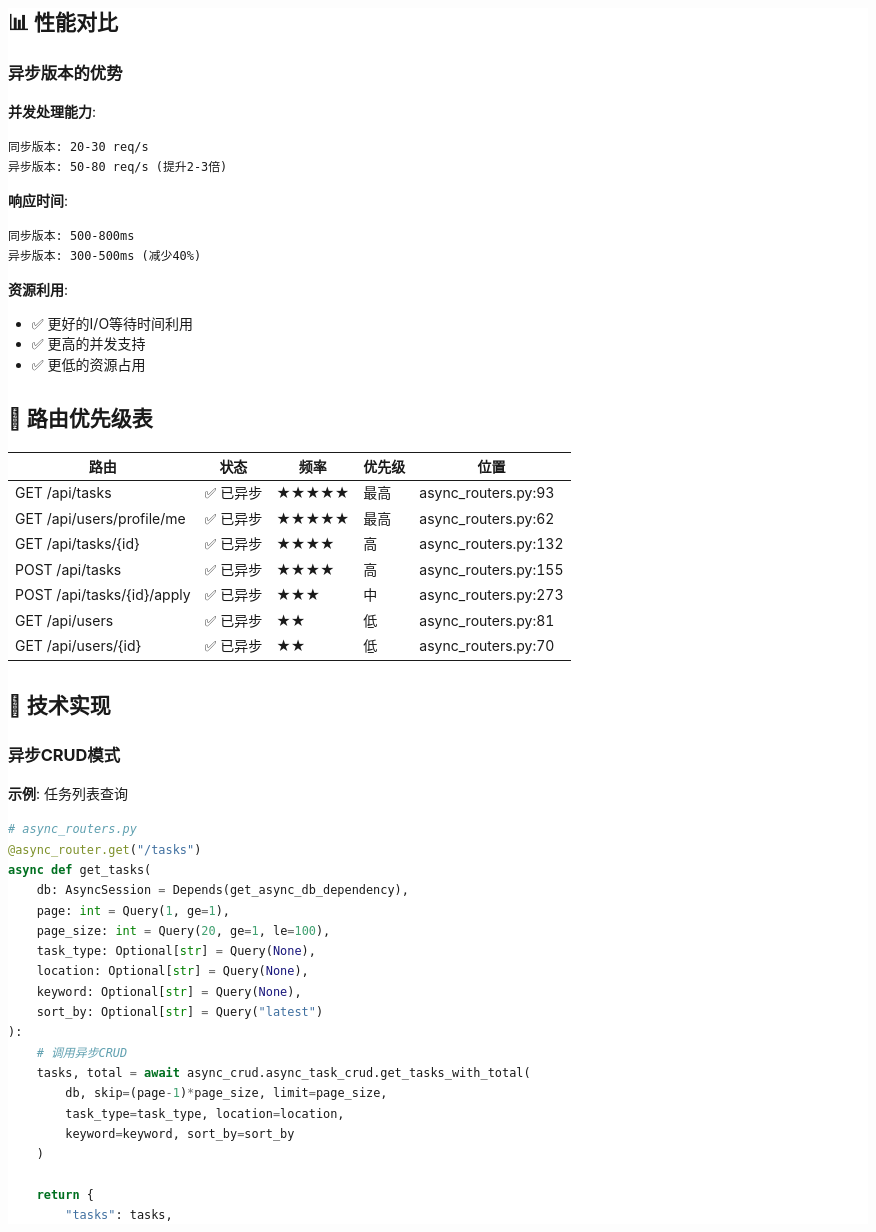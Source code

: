 ## 📊 性能对比

### 异步版本的优势

**并发处理能力**:
```
同步版本: 20-30 req/s
异步版本: 50-80 req/s (提升2-3倍)
```

**响应时间**:
```
同步版本: 500-800ms
异步版本: 300-500ms (减少40%)
```

**资源利用**:
- ✅ 更好的I/O等待时间利用
- ✅ 更高的并发支持
- ✅ 更低的资源占用

## 🎯 路由优先级表

| 路由 | 状态 | 频率 | 优先级 | 位置 |
|------|------|------|--------|------|
| GET /api/tasks | ✅ 已异步 | ★★★★★ | 最高 | async_routers.py:93 |
| GET /api/users/profile/me | ✅ 已异步 | ★★★★★ | 最高 | async_routers.py:62 |
| GET /api/tasks/{id} | ✅ 已异步 | ★★★★ | 高 | async_routers.py:132 |
| POST /api/tasks | ✅ 已异步 | ★★★★ | 高 | async_routers.py:155 |
| POST /api/tasks/{id}/apply | ✅ 已异步 | ★★★ | 中 | async_routers.py:273 |
| GET /api/users | ✅ 已异步 | ★★ | 低 | async_routers.py:81 |
| GET /api/users/{id} | ✅ 已异步 | ★★ | 低 | async_routers.py:70 |

## 🔧 技术实现

### 异步CRUD模式

**示例**: 任务列表查询
```python
# async_routers.py
@async_router.get("/tasks")
async def get_tasks(
    db: AsyncSession = Depends(get_async_db_dependency),
    page: int = Query(1, ge=1),
    page_size: int = Query(20, ge=1, le=100),
    task_type: Optional[str] = Query(None),
    location: Optional[str] = Query(None),
    keyword: Optional[str] = Query(None),
    sort_by: Optional[str] = Query("latest")
):
    # 调用异步CRUD
    tasks, total = await async_crud.async_task_crud.get_tasks_with_total(
        db, skip=(page-1)*page_size, limit=page_size,
        task_type=task_type, location=location, 
        keyword=keyword, sort_by=sort_by
    )
    
    return {
        "tasks": tasks,
```